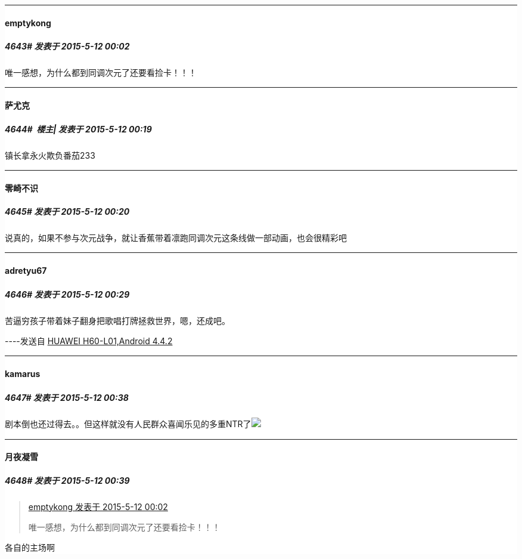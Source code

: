 
-----

####  emptykong  
##### 4643#       发表于 2015-5-12 00:02


唯一感想，为什么都到同调次元了还要看捡卡！！！ 


-----

####  萨尤克  
##### 4644#         楼主| 发表于 2015-5-12 00:19


镇长拿永火欺负番茄233


-----

####  零崎不识  
##### 4645#       发表于 2015-5-12 00:20


说真的，如果不参与次元战争，就让香蕉带着凛跑同调次元这条线做一部动画，也会很精彩吧


-----

####  adretyu67  
##### 4646#       发表于 2015-5-12 00:29


苦逼穷孩子带着妹子翻身把歌唱打牌拯救世界，嗯，还成吧。


----发送自 [HUAWEI H60-L01,Android 4.4.2](http://stage1.5j4m.com/?1.17)


-----

####  kamarus  
##### 4647#       发表于 2015-5-12 00:38


剧本倒也还过得去。。但这样就没有人民群众喜闻乐见的多重NTR了<img src="https://static.saraba1st.com/image/smiley/face/161.jpg" referrerpolicy="no-referrer">


-----

####  月夜凝雪  
##### 4648#       发表于 2015-5-12 00:39


<blockquote><a href="httphttps://bbs.saraba1st.com/2b/forum.php?mod=redirect&amp;goto=findpost&amp;pid=28924360&amp;ptid=980228" target="_blank">emptykong 发表于 2015-5-12 00:02</a>

唯一感想，为什么都到同调次元了还要看捡卡！！！</blockquote>
各自的主场啊
